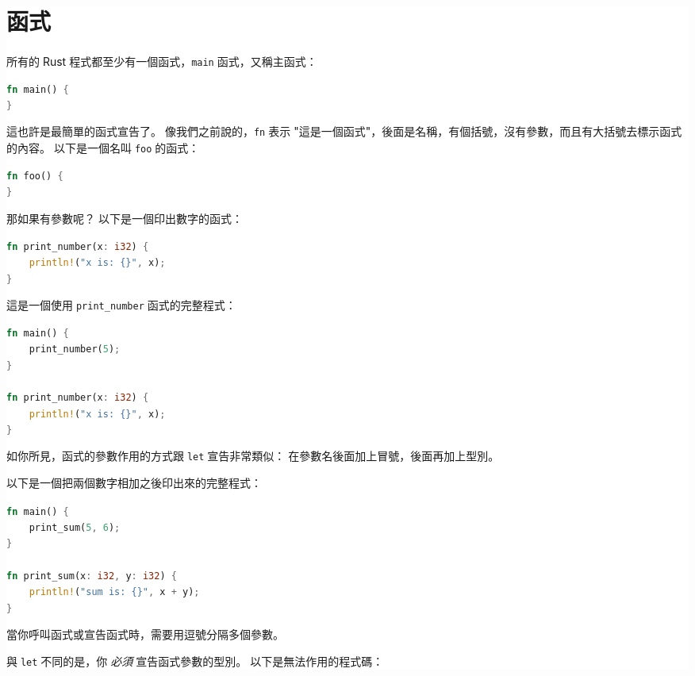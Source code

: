 # 函式

所有的 Rust 程式都至少有一個函式，`main` 函式，又稱主函式：

```rust
fn main() {
}
```

這也許是最簡單的函式宣告了。
像我們之前說的，`fn` 表示 "這是一個函式"，後面是名稱，有個括號，沒有參數，而且有大括號去標示函式的內容。
以下是一個名叫 `foo` 的函式：

```rust
fn foo() {
}
```

那如果有參數呢？
以下是一個印出數字的函式：

```rust
fn print_number(x: i32) {
    println!("x is: {}", x);
}
```

這是一個使用 `print_number` 函式的完整程式：

```rust
fn main() {
    print_number(5);
}

fn print_number(x: i32) {
    println!("x is: {}", x);
}
```

如你所見，函式的參數作用的方式跟 `let` 宣告非常類似：
在參數名後面加上冒號，後面再加上型別。

以下是一個把兩個數字相加之後印出來的完整程式：

```rust
fn main() {
    print_sum(5, 6);
}

fn print_sum(x: i32, y: i32) {
    println!("sum is: {}", x + y);
}
```

當你呼叫函式或宣告函式時，需要用逗號分隔多個參數。

與 `let` 不同的是，你 _必須_ 宣告函式參數的型別。
以下是無法作用的程式碼：
